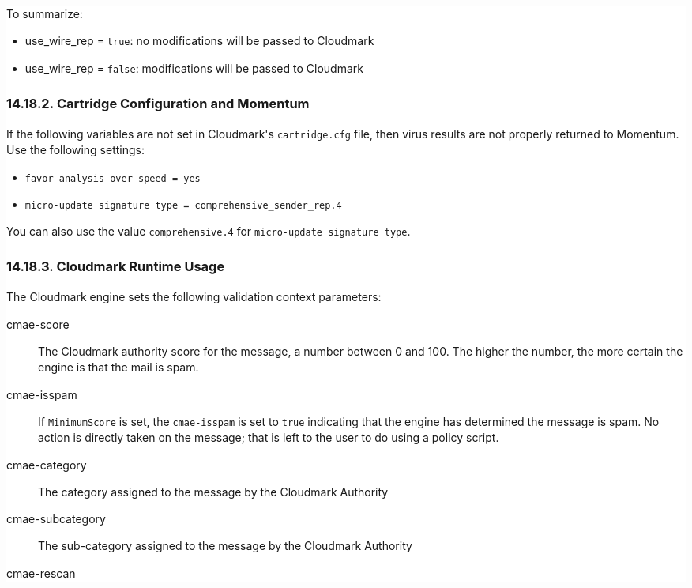 To summarize:

*   use_wire_rep = `true`: no modifications will be passed to Cloudmark

*   use_wire_rep = `false`: modifications will be passed to Cloudmark

</dd>

</dl>

### 14.18.2. Cartridge Configuration and Momentum

If the following variables are not set in Cloudmark's `cartridge.cfg` file, then virus results are not properly returned to Momentum. Use the following settings:

*   `favor analysis over speed = yes`

*   `micro-update signature type = comprehensive_sender_rep.4`

You can also use the value `comprehensive.4` for `micro-update signature type`.

### 14.18.3. Cloudmark Runtime Usage

The Cloudmark engine sets the following validation context parameters:

<dl className="variablelist">

<dt>cmae-score</dt>

<dd>

The Cloudmark authority score for the message, a number between 0 and 100\. The higher the number, the more certain the engine is that the mail is spam.

</dd>

<dt>cmae-isspam</dt>

<dd>

If `MinimumScore` is set, the `cmae-isspam` is set to `true` indicating that the engine has determined the message is spam. No action is directly taken on the message; that is left to the user to do using a policy script.

</dd>

<dt>cmae-category</dt>

<dd>

The category assigned to the message by the Cloudmark Authority

</dd>

<dt>cmae-subcategory</dt>

<dd>

The sub-category assigned to the message by the Cloudmark Authority

</dd>

<dt>cmae-rescan</dt>
